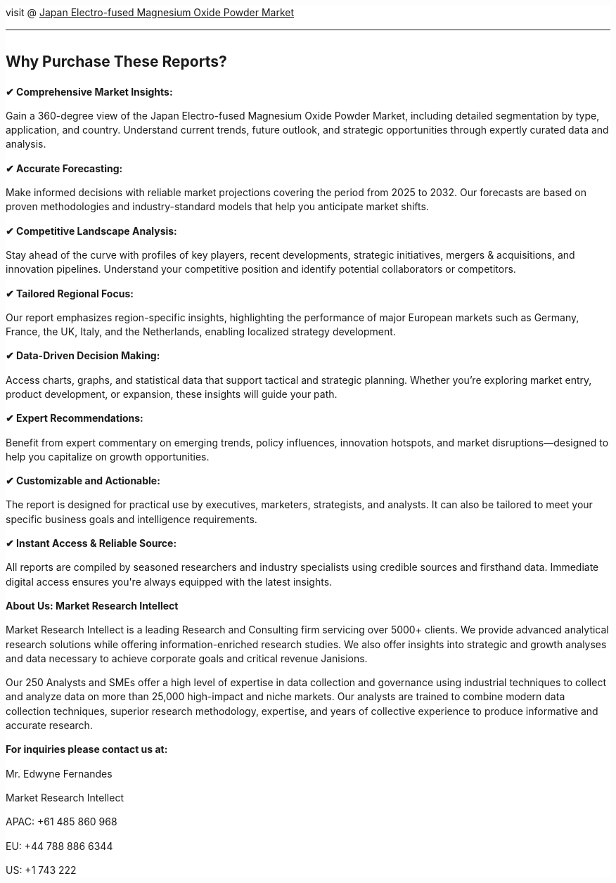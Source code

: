 visit&nbsp;@</strong>&nbsp;</span><span class="font-[700]"><a href="https://www.marketresearchintellect.com/product/global-electro-fused-magnesium-oxide-powder-market/?utm_source=Linkedin&utm_medium=019" target="_blank" data-tracking-control-name="article-ssr-frontend-pulse_little-text-block" data-tracking-will-navigate="" data-test-link="">Japan Electro-fused Magnesium Oxide Powder Market</a></span></p></blockquote><hr /><h2>Why Purchase These Reports?</h2><p><strong>✔ Comprehensive Market Insights:</strong></p><p>Gain a 360-degree view of the Japan Electro-fused Magnesium Oxide Powder Market, including detailed segmentation by type, application, and country. Understand current trends, future outlook, and strategic opportunities through expertly curated data and analysis.</p><p><strong>✔ Accurate Forecasting:</strong></p><p>Make informed decisions with reliable market projections covering the period from 2025 to 2032. Our forecasts are based on proven methodologies and industry-standard models that help you anticipate market shifts.</p><p><strong>✔ Competitive Landscape Analysis:</strong></p><p>Stay ahead of the curve with profiles of key players, recent developments, strategic initiatives, mergers &amp; acquisitions, and innovation pipelines. Understand your competitive position and identify potential collaborators or competitors.</p><p><strong>✔ Tailored Regional Focus:</strong></p><p>Our report emphasizes region-specific insights, highlighting the performance of major European markets such as Germany, France, the UK, Italy, and the Netherlands, enabling localized strategy development.</p><p><strong>✔ Data-Driven Decision Making:</strong></p><p>Access charts, graphs, and statistical data that support tactical and strategic planning. Whether you&rsquo;re exploring market entry, product development, or expansion, these insights will guide your path.</p><p><strong>✔ Expert Recommendations:</strong></p><p>Benefit from expert commentary on emerging trends, policy influences, innovation hotspots, and market disruptions&mdash;designed to help you capitalize on growth opportunities.</p><p><strong>✔ Customizable and Actionable:</strong></p><p>The report is designed for practical use by executives, marketers, strategists, and analysts. It can also be tailored to meet your specific business goals and intelligence requirements.</p><p><strong>✔ Instant Access &amp; Reliable Source:</strong></p><p>All reports are compiled by seasoned researchers and industry specialists using credible sources and firsthand data. Immediate digital access ensures you're always equipped with the latest insights.</p><p><strong><span class="font-[700]">About Us: Market Research Intellect</span></strong></p><p><span class="">Market Research Intellect is a leading Research and Consulting firm servicing over 5000+ clients. We provide advanced analytical research solutions while offering information-enriched research studies.&nbsp;</span>We also offer insights into strategic and growth analyses and data necessary to achieve corporate goals and critical revenue Janisions.</p><p><span class="">Our 250 Analysts and SMEs offer a high level of expertise in data collection and governance using industrial techniques to collect and analyze data on more than 25,000 high-impact and niche markets. Our analysts are trained to combine modern data collection techniques, superior research methodology, expertise, and years of collective experience to produce informative and accurate research.</span></p><p><strong>For inquiries please contact us at:</strong></p><p>Mr. Edwyne Fernandes</p><p>Market Research Intellect</p><p>APAC: +61 485 860 968</p><p>EU: +44 788 886 6344</p><p>US: +1 743 222